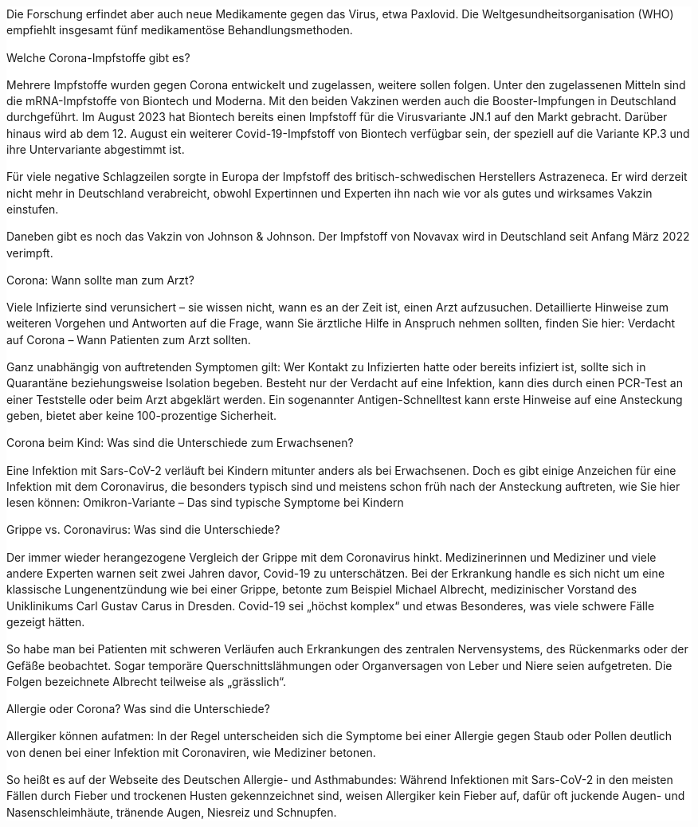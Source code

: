 Die Forschung erfindet aber auch neue Medikamente gegen das Virus, etwa Paxlovid. Die Weltgesundheitsorganisation (WHO) empfiehlt insgesamt fünf medikamentöse Behandlungsmethoden.

Welche Corona-Impfstoffe gibt es?

Mehrere Impfstoffe wurden gegen Corona entwickelt und zugelassen, weitere sollen folgen. Unter den zugelassenen Mitteln sind die mRNA-Impfstoffe von Biontech und Moderna. Mit den beiden Vakzinen werden auch die Booster-Impfungen in Deutschland durchgeführt. Im August 2023 hat Biontech bereits einen Impfstoff für die Virusvariante JN.1 auf den Markt gebracht. Darüber hinaus wird ab dem 12. August ein weiterer Covid-19-Impfstoff von Biontech verfügbar sein, der speziell auf die Variante KP.3 und ihre Untervariante abgestimmt ist.

Für viele negative Schlagzeilen sorgte in Europa der Impfstoff des britisch-schwedischen Herstellers Astrazeneca. Er wird derzeit nicht mehr in Deutschland verabreicht, obwohl Expertinnen und Experten ihn nach wie vor als gutes und wirksames Vakzin einstufen.

Daneben gibt es noch das Vakzin von Johnson & Johnson. Der Impfstoff von Novavax wird in Deutschland seit Anfang März 2022 verimpft.

Corona: Wann sollte man zum Arzt?

Viele Infizierte sind verunsichert – sie wissen nicht, wann es an der Zeit ist, einen Arzt aufzusuchen. Detaillierte Hinweise zum weiteren Vorgehen und Antworten auf die Frage, wann Sie ärztliche Hilfe in Anspruch nehmen sollten, finden Sie hier: Verdacht auf Corona – Wann Patienten zum Arzt sollten.

Ganz unabhängig von auftretenden Symptomen gilt: Wer Kontakt zu Infizierten hatte oder bereits infiziert ist, sollte sich in Quarantäne beziehungsweise Isolation begeben. Besteht nur der Verdacht auf eine Infektion, kann dies durch einen PCR-Test an einer Teststelle oder beim Arzt abgeklärt werden. Ein sogenannter Antigen-Schnelltest kann erste Hinweise auf eine Ansteckung geben, bietet aber keine 100-prozentige Sicherheit.

Corona beim Kind: Was sind die Unterschiede zum Erwachsenen?

Eine Infektion mit Sars-CoV-2 verläuft bei Kindern mitunter anders als bei Erwachsenen. Doch es gibt einige Anzeichen für eine Infektion mit dem Coronavirus, die besonders typisch sind und meistens schon früh nach der Ansteckung auftreten, wie Sie hier lesen können: Omikron-Variante – Das sind typische Symptome bei Kindern

Grippe vs. Coronavirus: Was sind die Unterschiede?

Der immer wieder herangezogene Vergleich der Grippe mit dem Coronavirus hinkt. Medizinerinnen und Mediziner und viele andere Experten warnen seit zwei Jahren davor, Covid-19 zu unterschätzen. Bei der Erkrankung handle es sich nicht um eine klassische Lungenentzündung wie bei einer Grippe, betonte zum Beispiel Michael Albrecht, medizinischer Vorstand des Uniklinikums Carl Gustav Carus in Dresden. Covid-19 sei „höchst komplex“ und etwas Besonderes, was viele schwere Fälle gezeigt hätten.

So habe man bei Patienten mit schweren Verläufen auch Erkrankungen des zentralen Nervensystems, des Rückenmarks oder der Gefäße beobachtet. Sogar temporäre Querschnittslähmungen oder Organversagen von Leber und Niere seien aufgetreten. Die Folgen bezeichnete Albrecht teilweise als „grässlich“.

Allergie oder Corona? Was sind die Unterschiede?

Allergiker können aufatmen: In der Regel unterscheiden sich die Symptome bei einer Allergie gegen Staub oder Pollen deutlich von denen bei einer Infektion mit Coronaviren, wie Mediziner betonen.

So heißt es auf der Webseite des Deutschen Allergie- und Asthmabundes: Während Infektionen mit Sars-CoV-2 in den meisten Fällen durch Fieber und trockenen Husten gekennzeichnet sind, weisen Allergiker kein Fieber auf, dafür oft juckende Augen- und Nasenschleimhäute, tränende Augen, Niesreiz und Schnupfen.
